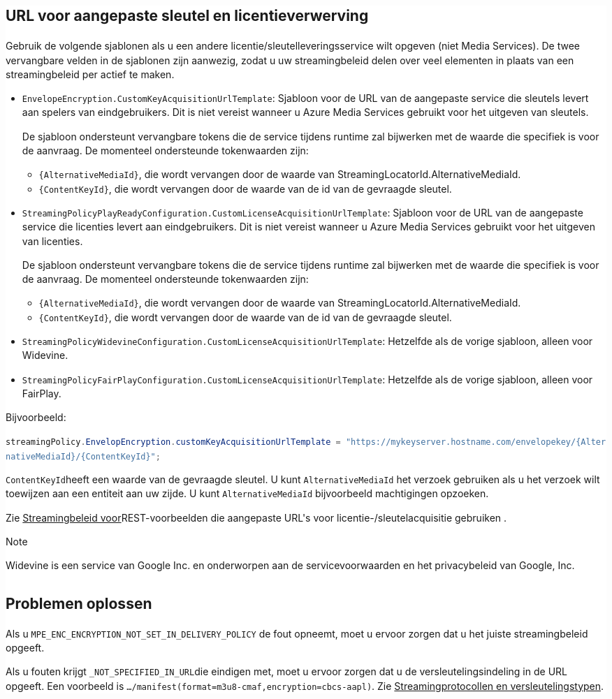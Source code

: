 ## <a name="custom-key-and-license-acquisition-url"></a>URL voor aangepaste sleutel en licentieverwerving

Gebruik de volgende sjablonen als u een andere licentie/sleutelleveringsservice wilt opgeven (niet Media Services). De twee vervangbare velden in de sjablonen zijn aanwezig, zodat u uw streamingbeleid delen over veel elementen in plaats van een streamingbeleid per actief te maken. 

* `EnvelopeEncryption.CustomKeyAcquisitionUrlTemplate`: Sjabloon voor de URL van de aangepaste service die sleutels levert aan spelers van eindgebruikers. Dit is niet vereist wanneer u Azure Media Services gebruikt voor het uitgeven van sleutels. 

   De sjabloon ondersteunt vervangbare tokens die de service tijdens runtime zal bijwerken met de waarde die specifiek is voor de aanvraag.  De momenteel ondersteunde tokenwaarden zijn:
   * `{AlternativeMediaId}`, die wordt vervangen door de waarde van StreamingLocatorId.AlternativeMediaId.
   * `{ContentKeyId}`, die wordt vervangen door de waarde van de id van de gevraagde sleutel.
* `StreamingPolicyPlayReadyConfiguration.CustomLicenseAcquisitionUrlTemplate`: Sjabloon voor de URL van de aangepaste service die licenties levert aan eindgebruikers. Dit is niet vereist wanneer u Azure Media Services gebruikt voor het uitgeven van licenties.

   De sjabloon ondersteunt vervangbare tokens die de service tijdens runtime zal bijwerken met de waarde die specifiek is voor de aanvraag. De momenteel ondersteunde tokenwaarden zijn:  
   * `{AlternativeMediaId}`, die wordt vervangen door de waarde van StreamingLocatorId.AlternativeMediaId.
   * `{ContentKeyId}`, die wordt vervangen door de waarde van de id van de gevraagde sleutel. 
* `StreamingPolicyWidevineConfiguration.CustomLicenseAcquisitionUrlTemplate`: Hetzelfde als de vorige sjabloon, alleen voor Widevine. 
* `StreamingPolicyFairPlayConfiguration.CustomLicenseAcquisitionUrlTemplate`: Hetzelfde als de vorige sjabloon, alleen voor FairPlay.  

Bijvoorbeeld:

```csharp
streamingPolicy.EnvelopEncryption.customKeyAcquisitionUrlTemplate = "https://mykeyserver.hostname.com/envelopekey/{AlternativeMediaId}/{ContentKeyId}";
```

`ContentKeyId`heeft een waarde van de gevraagde sleutel. U kunt `AlternativeMediaId` het verzoek gebruiken als u het verzoek wilt toewijzen aan een entiteit aan uw zijde. U kunt `AlternativeMediaId` bijvoorbeeld machtigingen opzoeken.

Zie [Streamingbeleid voor](https://docs.microsoft.com/rest/api/media/streamingpolicies/create)REST-voorbeelden die aangepaste URL's voor licentie-/sleutelacquisitie gebruiken .

> [!NOTE]
> Widevine is een service van Google Inc. en onderworpen aan de servicevoorwaarden en het privacybeleid van Google, Inc.

## <a name="troubleshoot"></a>Problemen oplossen

Als u `MPE_ENC_ENCRYPTION_NOT_SET_IN_DELIVERY_POLICY` de fout opneemt, moet u ervoor zorgen dat u het juiste streamingbeleid opgeeft.

Als u fouten krijgt `_NOT_SPECIFIED_IN_URL`die eindigen met, moet u ervoor zorgen dat u de versleutelingsindeling in de URL opgeeft. Een voorbeeld is `…/manifest(format=m3u8-cmaf,encryption=cbcs-aapl)`. Zie [Streamingprotocollen en versleutelingstypen](#streaming-protocols-and-encryption-types).
